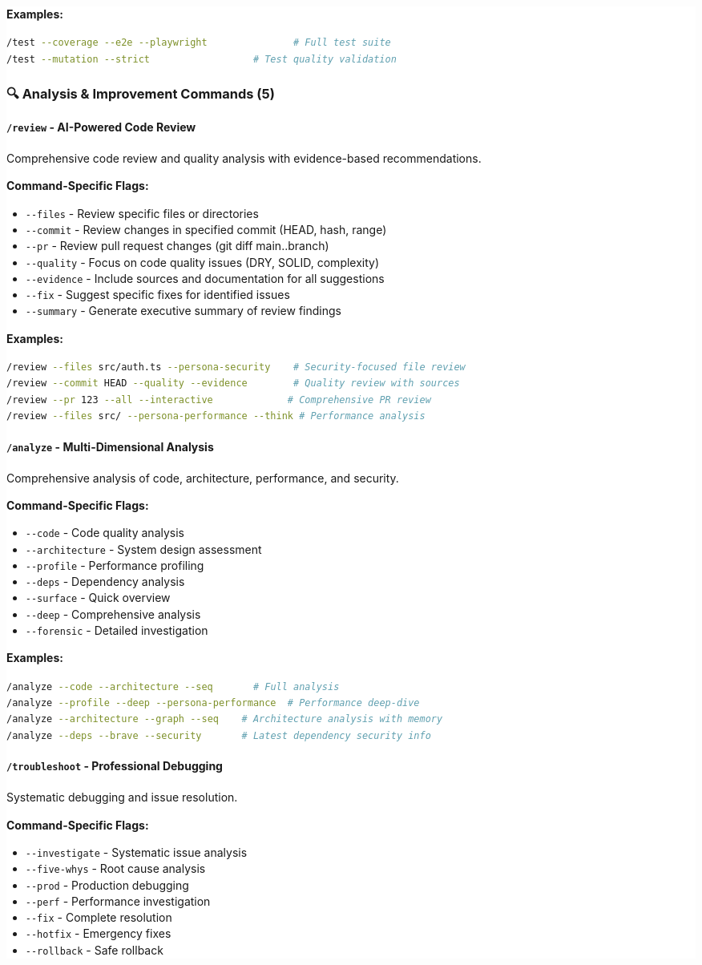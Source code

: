 **Examples:**
```bash
/test --coverage --e2e --playwright               # Full test suite
/test --mutation --strict                  # Test quality validation
```

### 🔍 Analysis & Improvement Commands (5)

#### `/review` - AI-Powered Code Review
Comprehensive code review and quality analysis with evidence-based recommendations.

**Command-Specific Flags:**
- `--files` - Review specific files or directories
- `--commit` - Review changes in specified commit (HEAD, hash, range)
- `--pr` - Review pull request changes (git diff main..branch)
- `--quality` - Focus on code quality issues (DRY, SOLID, complexity)
- `--evidence` - Include sources and documentation for all suggestions
- `--fix` - Suggest specific fixes for identified issues
- `--summary` - Generate executive summary of review findings

**Examples:**
```bash
/review --files src/auth.ts --persona-security    # Security-focused file review
/review --commit HEAD --quality --evidence        # Quality review with sources
/review --pr 123 --all --interactive             # Comprehensive PR review
/review --files src/ --persona-performance --think # Performance analysis
```

#### `/analyze` - Multi-Dimensional Analysis
Comprehensive analysis of code, architecture, performance, and security.

**Command-Specific Flags:**
- `--code` - Code quality analysis
- `--architecture` - System design assessment
- `--profile` - Performance profiling
- `--deps` - Dependency analysis
- `--surface` - Quick overview
- `--deep` - Comprehensive analysis
- `--forensic` - Detailed investigation

**Examples:**
```bash
/analyze --code --architecture --seq       # Full analysis
/analyze --profile --deep --persona-performance  # Performance deep-dive
/analyze --architecture --graph --seq    # Architecture analysis with memory
/analyze --deps --brave --security       # Latest dependency security info
```

#### `/troubleshoot` - Professional Debugging
Systematic debugging and issue resolution.

**Command-Specific Flags:**
- `--investigate` - Systematic issue analysis
- `--five-whys` - Root cause analysis
- `--prod` - Production debugging
- `--perf` - Performance investigation
- `--fix` - Complete resolution
- `--hotfix` - Emergency fixes
- `--rollback` - Safe rollback

